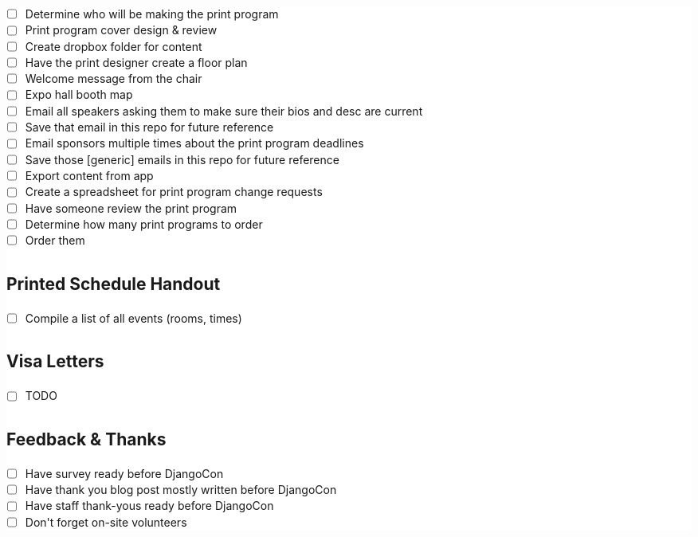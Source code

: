 - [ ] Determine who will be making the print program
- [ ] Print program cover design & review
- [ ] Create dropbox folder for content
- [ ] Have the print designer create a floor plan
- [ ] Welcome message from the chair
- [ ] Expo hall booth map
- [ ] Email all speakers asking them to make sure their bios and desc are current
- [ ] Save that email in this repo for future reference
- [ ] Email sponsors multiple times about the print program deadlines
- [ ] Save those [generic] emails in this repo for future reference
- [ ] Export content from app
- [ ] Create a spreadsheet for print program change requests
- [ ] Have someone review the print program
- [ ] Determine how many print programs to order
- [ ] Order them

## Printed Schedule Handout

- [ ] Compile a list of all events (rooms, times)

## Visa Letters

- [ ] TODO

## Feedback & Thanks

- [ ] Have survey ready before DjangoCon
- [ ] Have thank you blog post mostly written before DjangoCon
- [ ] Have staff thank-yous ready before DjangoCon
- [ ] Don't forget on-site volunteers
